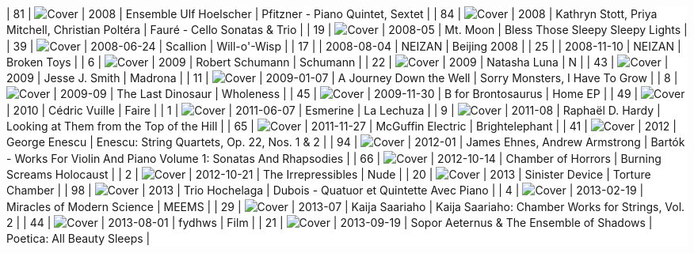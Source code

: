 | 81 | ![Cover](https://i.discogs.com/ZmKdJHkGNC71NCHd8L9iuLancK8s8PWDjNfKUf6mw-U/rs:fit/g:sm/q:40/h:150/w:150/czM6Ly9kaXNjb2dz/LWRhdGFiYXNlLWlt/YWdlcy9SLTE1NTI4/NzkzLTE1OTMwNzUx/ODMtMjgxOC5qcGVn.jpeg) | 2008 | Ensemble Ulf Hoelscher | Pfitzner - Piano Quintet, Sextet |
| 84 | ![Cover](https://i.discogs.com/nnA93rUygBiRbU2pCX9XucE5WAcHQaWH_sf7vTI_t_M/rs:fit/g:sm/q:40/h:150/w:150/czM6Ly9kaXNjb2dz/LWRhdGFiYXNlLWlt/YWdlcy9SLTE1OTk4/NzA0LTE2MDE2MzM0/MjAtMTM5OS5qcGVn.jpeg) | 2008 | Kathryn Stott, Priya Mitchell, Christian Poltéra | Fauré - Cello Sonatas &amp; Trio |
| 19 | ![Cover](http://coverartarchive.org/release/6343f37f-0d14-4021-b71f-d3b4228062f6/6178175674-250.jpg) | 2008-05 | Mt. Moon | Bless Those Sleepy Sleepy Lights |
| 39 | ![Cover](https://i.discogs.com/lhhRvhdenpZkpPpKPQQ6hmC26vxavgrSIKNDhpsJJuY/rs:fit/g:sm/q:40/h:150/w:150/czM6Ly9kaXNjb2dz/LWRhdGFiYXNlLWlt/YWdlcy9SLTM2NDEx/NzMtMTMzODQ5OTQz/MC0yOTExLmpwZWc.jpeg) | 2008-06-24 | Scallion | Will-o'-Wisp |
| 17 |  | 2008-08-04 | NEIZAN | Beijing 2008 |
| 25 |  | 2008-11-10 | NEIZAN | Broken Toys |
| 6 | ![Cover](https://i.discogs.com/5AyHM7qBtQfmSURyy0_RdPF-Yu7xW4_laiZGJnd4LCo/rs:fit/g:sm/q:40/h:150/w:150/czM6Ly9kaXNjb2dz/LWRhdGFiYXNlLWlt/YWdlcy9SLTE4OTk2/MjUzLTE2MjI3MjM1/NTgtODcwMy5qcGVn.jpeg) | 2009 | Robert Schumann | Schumann |
| 22 | ![Cover](https://i.discogs.com/6mHrZVdvxgrieAt2Ikn82UjHNgrr7iTHcJspL5WnOD0/rs:fit/g:sm/q:40/h:150/w:150/czM6Ly9kaXNjb2dz/LWRhdGFiYXNlLWlt/YWdlcy9SLTQyMTkz/MjYtMTM3NzY3OTEy/NC0xNjM0LmpwZWc.jpeg) | 2009 | Natasha Luna | N |
| 43 | ![Cover](https://i.discogs.com/Gm_X1Q_6KReC1F6NN11qTzmnxGfDoKS_yWPefsL4ADQ/rs:fit/g:sm/q:40/h:150/w:150/czM6Ly9kaXNjb2dz/LWRhdGFiYXNlLWlt/YWdlcy9SLTEyNTU3/NjUxLTE1Mzc1Njky/OTYtNDgzNS5qcGVn.jpeg) | 2009 | Jesse J. Smith | Madrona |
| 11 | ![Cover](https://i.discogs.com/LUzzMkgz73dddCqNjt1Hfo5Bj2B6vCnN7QUGsquZtyI/rs:fit/g:sm/q:40/h:150/w:150/czM6Ly9kaXNjb2dz/LWRhdGFiYXNlLWlt/YWdlcy9SLTE5NDI4/ODEtMTI1Mzk5NzY0/NC5qcGVn.jpeg) | 2009-01-07 | A Journey Down the Well | Sorry Monsters, I Have To Grow |
| 8 | ![Cover](https://i.discogs.com/iakvw-DIUo8wHUYyJH6XCrpp8-LP3Z8U82UdYJt0BF0/rs:fit/g:sm/q:40/h:150/w:150/czM6Ly9kaXNjb2dz/LWRhdGFiYXNlLWlt/YWdlcy9SLTM3NTEw/NTYtMTM0Mjg5NDY4/NC04NTE1LmpwZWc.jpeg) | 2009-09 | The Last Dinosaur | Wholeness |
| 45 | ![Cover](https://i.discogs.com/OIsbAp4YhYZnMJsflfzuUOMx96SRTsOMQvIiilOyFTw/rs:fit/g:sm/q:40/h:150/w:150/czM6Ly9kaXNjb2dz/LWRhdGFiYXNlLWlt/YWdlcy9SLTIwMzAx/MjQtMTI1OTU1NDM3/NC5qcGVn.jpeg) | 2009-11-30 | B for Brontosaurus | Home EP |
| 49 | ![Cover](https://i.discogs.com/iiZD1Wz8jxBdmxej8j14oehPlwh3Ay-j2N-Lppda_Bw/rs:fit/g:sm/q:40/h:150/w:150/czM6Ly9kaXNjb2dz/LWRhdGFiYXNlLWlt/YWdlcy9SLTM1OTky/NjItMTUwMTI0MzE1/Ni04ODQ5LmpwZWc.jpeg) | 2010 | Cédric Vuille | Faire |
| 1 | ![Cover](https://i.discogs.com/ZFtzZMMBIaprsp146u2zUMzJzEaFGoNAYEOkcFjgyRU/rs:fit/g:sm/q:40/h:150/w:150/czM6Ly9kaXNjb2dz/LWRhdGFiYXNlLWlt/YWdlcy9SLTI5MTYz/OTUtMTQ1NTI5MTUw/Ny01MzExLmpwZWc.jpeg) | 2011-06-07 | Esmerine | La Lechuza |
| 9 | ![Cover](http://coverartarchive.org/release/384a04ff-bb6a-46c9-8b09-3f570d43569c/9571440974-250.jpg) | 2011-08 | Raphaël D. Hardy | Looking at Them from the Top of the Hill |
| 65 | ![Cover](https://i.discogs.com/LcMKl7nPtmiz7KRSTM1NZ-VKPAbnJMw070Uiy3vhsaY/rs:fit/g:sm/q:40/h:150/w:150/czM6Ly9kaXNjb2dz/LWRhdGFiYXNlLWlt/YWdlcy9SLTMyNTAz/NzktMTMyMjM1NzIx/NS5qcGVn.jpeg) | 2011-11-27 | McGuffin Electric | Brightelephant |
| 41 | ![Cover](https://i.discogs.com/rFgqqCvr9FDqL1RLYD2D8huYRo4064Jv-h3vDkrgvGA/rs:fit/g:sm/q:40/h:150/w:150/czM6Ly9kaXNjb2dz/LWRhdGFiYXNlLWlt/YWdlcy9SLTIxOTU3/MDI1LTE2NDM2OTcw/MjctMzk1MS5qcGVn.jpeg) | 2012 | George Enescu | Enescu: String Quartets, Op. 22, Nos. 1 &amp; 2 |
| 94 | ![Cover](https://i.discogs.com/4WVRQKgDLun9p78x5d4HuS9rO0nTtrQtzJ8V_XOC4hA/rs:fit/g:sm/q:40/h:150/w:150/czM6Ly9kaXNjb2dz/LWRhdGFiYXNlLWlt/YWdlcy9SLTM1MjIz/NDctMTU0NzE1MzU5/MC0yNDMxLmpwZWc.jpeg) | 2012-01 | James Ehnes, Andrew Armstrong | Bartók - Works For Violin And Piano Volume 1: Sonatas And Rhapsodies |
| 66 | ![Cover](https://i.discogs.com/Sqd1mnGNNERTKMkgtadhDSy7N8ANhQH8sw7GzqWl46U/rs:fit/g:sm/q:40/h:150/w:150/czM6Ly9kaXNjb2dz/LWRhdGFiYXNlLWlt/YWdlcy9SLTQ1MzE5/NDgtMTM2NzU2ODE1/NS01ODIwLmpwZWc.jpeg) | 2012-10-14 | Chamber of Horrors | Burning Screams Holocaust |
| 2 | ![Cover](https://i.discogs.com/NM56iY1ryB8gHBlEQiLmpMHFtHw2x4NvYDaDmqgGC5Y/rs:fit/g:sm/q:40/h:150/w:150/czM6Ly9kaXNjb2dz/LWRhdGFiYXNlLWlt/YWdlcy9SLTQwMzQ2/ODQtMTM1MzA2ODAz/My00MTk2LmpwZWc.jpeg) | 2012-10-21 | The Irrepressibles | Nude |
| 20 | ![Cover](https://i.discogs.com/1jFVLKSUuZGKhDjbfX5zNiL9cwQnirx-7-GYSnovefM/rs:fit/g:sm/q:40/h:150/w:150/czM6Ly9kaXNjb2dz/LWRhdGFiYXNlLWlt/YWdlcy9SLTQ5MTE3/MjAtMTM3OTIwNzc4/Ny04ODYxLmpwZWc.jpeg) | 2013 | Sinister Device | Torture Chamber |
| 98 | ![Cover](https://i.discogs.com/S1tMVSFfUCZYneFPv2z_IjmRpSTbYyJ9P0aJhzWmUOs/rs:fit/g:sm/q:40/h:150/w:150/czM6Ly9kaXNjb2dz/LWRhdGFiYXNlLWlt/YWdlcy9SLTE3Nzkx/MjQzLTE2ODU3MjAy/NDMtNjUwMi5qcGVn.jpeg) | 2013 | Trio Hochelaga | Dubois - Quatuor et Quintette Avec Piano |
| 4 | ![Cover](https://lastfm.freetls.fastly.net/i/u/34s/f22d8f01a34e4c99b3c107f4006cc3b5.png) | 2013-02-19 | Miracles of Modern Science | MEEMS |
| 29 | ![Cover](https://i.discogs.com/14KqSB4tgjYHOv7ivUSWIaco0lbi2dfEyhnrwsY9vGQ/rs:fit/g:sm/q:40/h:150/w:150/czM6Ly9kaXNjb2dz/LWRhdGFiYXNlLWlt/YWdlcy9SLTY2MDIx/NjUtMTQyMjg4Mjc2/MS01OTcwLmpwZWc.jpeg) | 2013-07 | Kaija Saariaho | Kaija Saariaho: Chamber Works for Strings, Vol. 2 |
| 44 | ![Cover](https://i.discogs.com/F5htMorIFT3ev23Dx0b9iXkZ6mT7fpONzffftmD5L30/rs:fit/g:sm/q:40/h:150/w:150/czM6Ly9kaXNjb2dz/LWRhdGFiYXNlLWlt/YWdlcy9SLTUwOTc2/OTUtMTM4NDQyMDAw/Ni05NzE5LmpwZWc.jpeg) | 2013-08-01 | fydhws | Film |
| 21 | ![Cover](https://i.discogs.com/1Z72XQNMoJuqBjMU_Mk1rJv_dmfWbl4X_FJ1IgXM6jc/rs:fit/g:sm/q:40/h:150/w:150/czM6Ly9kaXNjb2dz/LWRhdGFiYXNlLWlt/YWdlcy9SLTE3MTQ0/NjItMTIzODcwMzQ0/Mi5qcGVn.jpeg) | 2013-09-19 | Sopor Aeternus &amp; The Ensemble of Shadows | Poetica: All Beauty Sleeps |